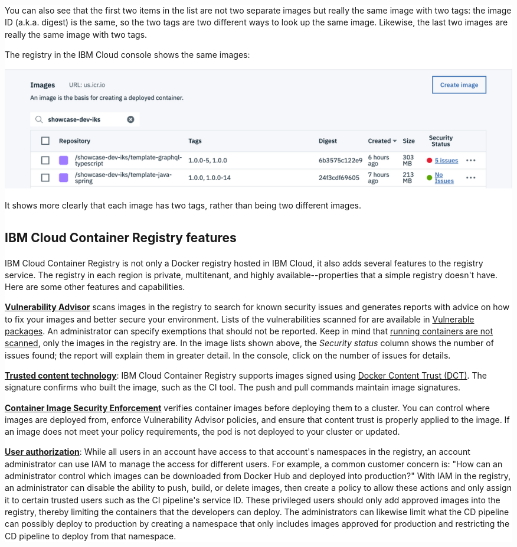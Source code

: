 You can also see that the first two items in the list are not two separate images but really the same image with two tags: the image ID (a.k.a. digest) is the same, so the two tags are two different ways to look up the same image. Likewise, the last two images are really the same image with two tags.

The registry in the IBM Cloud console shows the same images:

![Registry Console](images/registry-console.png)

It shows more clearly that each image has two tags, rather than being two different images.

## IBM Cloud Container Registry features

IBM Cloud Container Registry is not only a Docker registry hosted in IBM Cloud, it also adds several features to the registry service. The registry in each region is private, multitenant, and highly available--properties that a simple registry doesn't have. Here are some other features and capabilities.

[**Vulnerability Advisor**](https://cloud.ibm.com/docs/services/va) scans images in the registry to search for known security issues and generates reports with advice on how to fix your images and better secure your environment. Lists of the vulnerabilities scanned for are available in [Vulnerable packages](https://cloud.ibm.com/docs/services/va?topic=va-va_index#packages). An administrator can specify exemptions that should not be reported. Keep in mind that [running containers are not scanned](https://cloud.ibm.com/docs/services/Registry?topic=registry-registry_release_notes#27jun2019), only the images in the registry are. In the image lists shown above, the *Security status* column shows the number of issues found; the report will explain them in greater detail. In the console, click on the number of issues for details.

[**Trusted content technology**](https://cloud.ibm.com/docs/services/Registry?topic=registry-registry_trustedcontent): IBM Cloud Container Registry supports images signed using [Docker Content Trust (DCT)](https://docs.docker.com/engine/security/trust/content_trust/). The signature confirms who built the image, such as the CI tool. The push and pull commands maintain image signatures.

[**Container Image Security Enforcement**](https://cloud.ibm.com/docs/services/Registry?topic=registry-security_enforce#security_enforce) verifies container images before deploying them to a cluster. You can control where images are deployed from, enforce Vulnerability Advisor policies, and ensure that content trust is properly applied to the image. If an image does not meet your policy requirements, the pod is not deployed to your cluster or updated.

[**User authorization**](https://cloud.ibm.com/docs/services/Registry?topic=registry-iam): While all users in an account have access to that account's namespaces in the registry, an account administrator can use IAM to manage the access for different users. For example, a common customer concern is: "How can an administrator control which images can be downloaded from Docker Hub and deployed into production?" With IAM in the registry, an administrator can disable the ability to push, build, or delete images, then create a policy to allow these actions and only assign it to certain trusted users such as the CI pipeline's service ID. These privileged users should only add approved images into the registry, thereby limiting the containers that the developers can deploy. The administrators can likewise limit what the CD pipeline can possibly deploy to production by creating a namespace that only includes images approved for production and restricting the CD pipeline to deploy from that namespace.
